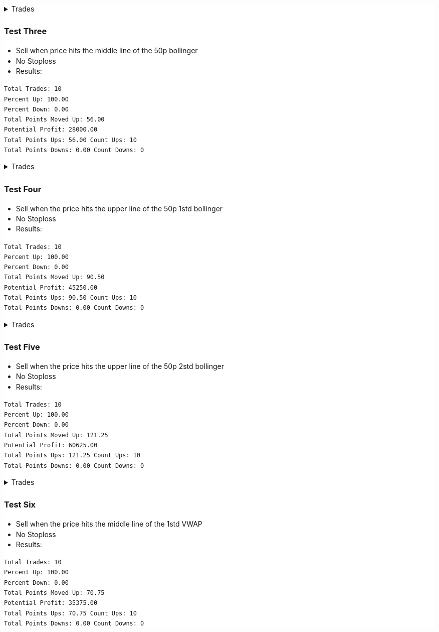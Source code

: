 <details><summary>Trades</summary></details>

### Test Three
* Sell when price hits the middle line of the 50p bollinger
* No Stoploss
* Results:
```
Total Trades: 10
Percent Up: 100.00
Percent Down: 0.00
Total Points Moved Up: 56.00
Potential Profit: 28000.00
Total Points Ups: 56.00 Count Ups: 10
Total Points Downs: 0.00 Count Downs: 0
```

<details><summary>Trades</summary></details>

### Test Four
* Sell when the price hits the upper line of the 50p 1std bollinger
* No Stoploss
* Results:
```
Total Trades: 10
Percent Up: 100.00
Percent Down: 0.00
Total Points Moved Up: 90.50
Potential Profit: 45250.00
Total Points Ups: 90.50 Count Ups: 10
Total Points Downs: 0.00 Count Downs: 0
```

<details><summary>Trades</summary></details>

### Test Five
* Sell when the price hits the upper line of the 50p 2std bollinger
* No Stoploss
* Results:
```
Total Trades: 10
Percent Up: 100.00
Percent Down: 0.00
Total Points Moved Up: 121.25
Potential Profit: 60625.00
Total Points Ups: 121.25 Count Ups: 10
Total Points Downs: 0.00 Count Downs: 0
```

<details><summary>Trades</summary></details>

### Test Six
* Sell when the price hits the middle line of the 1std VWAP
* No Stoploss
* Results:
```
Total Trades: 10
Percent Up: 100.00
Percent Down: 0.00
Total Points Moved Up: 70.75
Potential Profit: 35375.00
Total Points Ups: 70.75 Count Ups: 10
Total Points Downs: 0.00 Count Downs: 0
```
